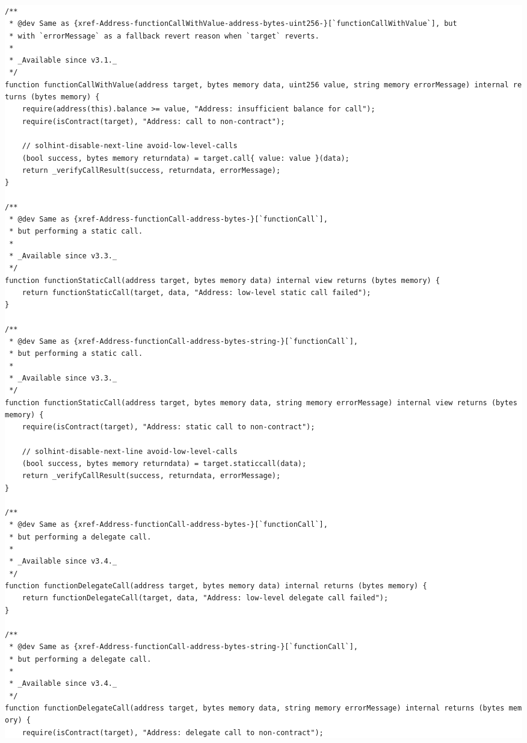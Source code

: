     /**
     * @dev Same as {xref-Address-functionCallWithValue-address-bytes-uint256-}[`functionCallWithValue`], but
     * with `errorMessage` as a fallback revert reason when `target` reverts.
     *
     * _Available since v3.1._
     */
    function functionCallWithValue(address target, bytes memory data, uint256 value, string memory errorMessage) internal returns (bytes memory) {
        require(address(this).balance >= value, "Address: insufficient balance for call");
        require(isContract(target), "Address: call to non-contract");

        // solhint-disable-next-line avoid-low-level-calls
        (bool success, bytes memory returndata) = target.call{ value: value }(data);
        return _verifyCallResult(success, returndata, errorMessage);
    }

    /**
     * @dev Same as {xref-Address-functionCall-address-bytes-}[`functionCall`],
     * but performing a static call.
     *
     * _Available since v3.3._
     */
    function functionStaticCall(address target, bytes memory data) internal view returns (bytes memory) {
        return functionStaticCall(target, data, "Address: low-level static call failed");
    }

    /**
     * @dev Same as {xref-Address-functionCall-address-bytes-string-}[`functionCall`],
     * but performing a static call.
     *
     * _Available since v3.3._
     */
    function functionStaticCall(address target, bytes memory data, string memory errorMessage) internal view returns (bytes memory) {
        require(isContract(target), "Address: static call to non-contract");

        // solhint-disable-next-line avoid-low-level-calls
        (bool success, bytes memory returndata) = target.staticcall(data);
        return _verifyCallResult(success, returndata, errorMessage);
    }

    /**
     * @dev Same as {xref-Address-functionCall-address-bytes-}[`functionCall`],
     * but performing a delegate call.
     *
     * _Available since v3.4._
     */
    function functionDelegateCall(address target, bytes memory data) internal returns (bytes memory) {
        return functionDelegateCall(target, data, "Address: low-level delegate call failed");
    }

    /**
     * @dev Same as {xref-Address-functionCall-address-bytes-string-}[`functionCall`],
     * but performing a delegate call.
     *
     * _Available since v3.4._
     */
    function functionDelegateCall(address target, bytes memory data, string memory errorMessage) internal returns (bytes memory) {
        require(isContract(target), "Address: delegate call to non-contract");
